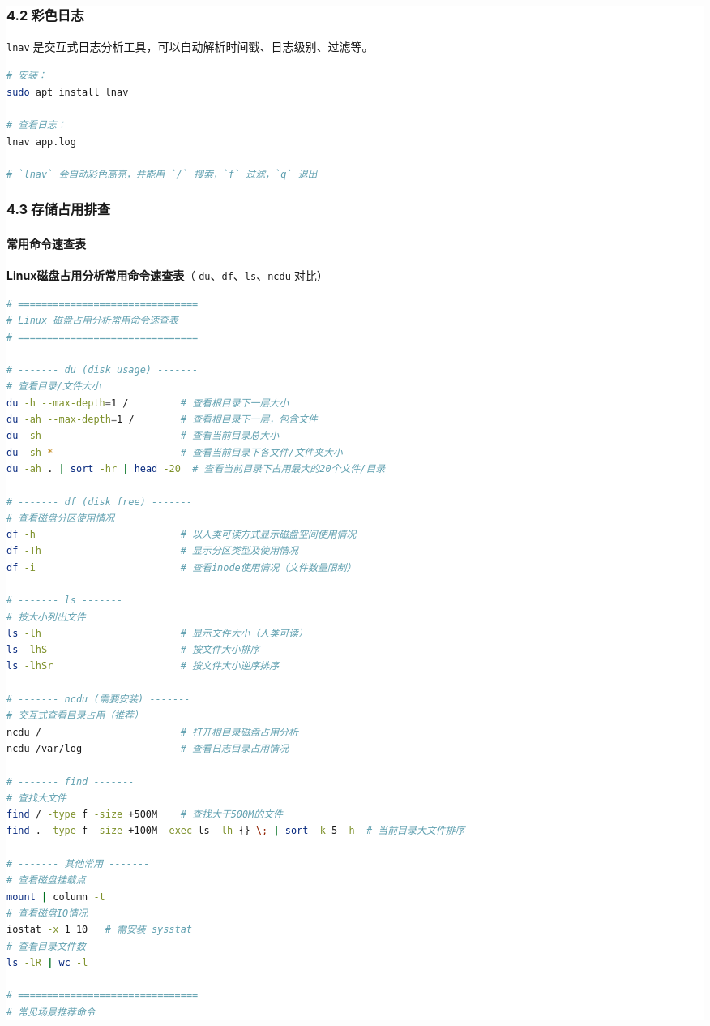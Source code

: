 ### 4.2 彩色日志

`lnav` 是交互式日志分析工具，可以自动解析时间戳、日志级别、过滤等。

```bash
# 安装：
sudo apt install lnav

# 查看日志：
lnav app.log

# `lnav` 会自动彩色高亮，并能用 `/` 搜索，`f` 过滤，`q` 退出
```

### 4.3 存储占用排查

#### 常用命令速查表

**Linux磁盘占用分析常用命令速查表**（ `du`、`df`、`ls`、`ncdu` 对比）

```bash
# ===============================
# Linux 磁盘占用分析常用命令速查表
# ===============================

# ------- du (disk usage) -------
# 查看目录/文件大小
du -h --max-depth=1 /         # 查看根目录下一层大小
du -ah --max-depth=1 /        # 查看根目录下一层，包含文件
du -sh                        # 查看当前目录总大小
du -sh *                      # 查看当前目录下各文件/文件夹大小
du -ah . | sort -hr | head -20  # 查看当前目录下占用最大的20个文件/目录

# ------- df (disk free) -------
# 查看磁盘分区使用情况
df -h                         # 以人类可读方式显示磁盘空间使用情况
df -Th                        # 显示分区类型及使用情况
df -i                         # 查看inode使用情况（文件数量限制）

# ------- ls -------
# 按大小列出文件
ls -lh                        # 显示文件大小（人类可读）
ls -lhS                       # 按文件大小排序
ls -lhSr                      # 按文件大小逆序排序

# ------- ncdu (需要安装) -------
# 交互式查看目录占用（推荐）
ncdu /                        # 打开根目录磁盘占用分析
ncdu /var/log                 # 查看日志目录占用情况

# ------- find -------
# 查找大文件
find / -type f -size +500M    # 查找大于500M的文件
find . -type f -size +100M -exec ls -lh {} \; | sort -k 5 -h  # 当前目录大文件排序

# ------- 其他常用 -------
# 查看磁盘挂载点
mount | column -t
# 查看磁盘IO情况
iostat -x 1 10   # 需安装 sysstat
# 查看目录文件数
ls -lR | wc -l

# ===============================
# 常见场景推荐命令
```
